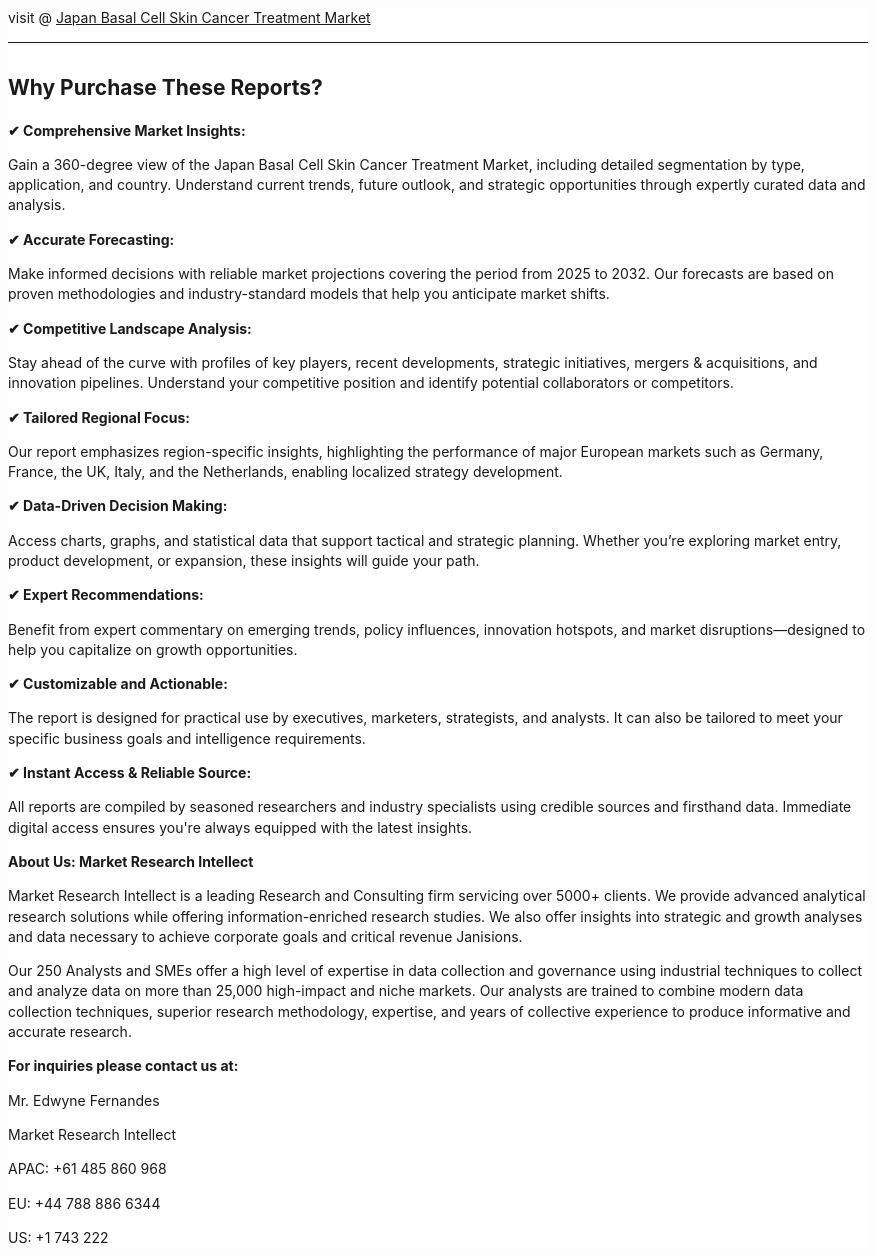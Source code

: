 visit&nbsp;@</strong>&nbsp;</span><span class="font-[700]"><a href="https://www.marketresearchintellect.com/product/global-basal-cell-skin-cancer-treatment-market/?utm_source=Linkedin&utm_medium=841" target="_blank" data-tracking-control-name="article-ssr-frontend-pulse_little-text-block" data-tracking-will-navigate="" data-test-link="">Japan Basal Cell Skin Cancer Treatment Market</a></span></p></blockquote><hr /><h2>Why Purchase These Reports?</h2><p><strong>✔ Comprehensive Market Insights:</strong></p><p>Gain a 360-degree view of the Japan Basal Cell Skin Cancer Treatment Market, including detailed segmentation by type, application, and country. Understand current trends, future outlook, and strategic opportunities through expertly curated data and analysis.</p><p><strong>✔ Accurate Forecasting:</strong></p><p>Make informed decisions with reliable market projections covering the period from 2025 to 2032. Our forecasts are based on proven methodologies and industry-standard models that help you anticipate market shifts.</p><p><strong>✔ Competitive Landscape Analysis:</strong></p><p>Stay ahead of the curve with profiles of key players, recent developments, strategic initiatives, mergers &amp; acquisitions, and innovation pipelines. Understand your competitive position and identify potential collaborators or competitors.</p><p><strong>✔ Tailored Regional Focus:</strong></p><p>Our report emphasizes region-specific insights, highlighting the performance of major European markets such as Germany, France, the UK, Italy, and the Netherlands, enabling localized strategy development.</p><p><strong>✔ Data-Driven Decision Making:</strong></p><p>Access charts, graphs, and statistical data that support tactical and strategic planning. Whether you&rsquo;re exploring market entry, product development, or expansion, these insights will guide your path.</p><p><strong>✔ Expert Recommendations:</strong></p><p>Benefit from expert commentary on emerging trends, policy influences, innovation hotspots, and market disruptions&mdash;designed to help you capitalize on growth opportunities.</p><p><strong>✔ Customizable and Actionable:</strong></p><p>The report is designed for practical use by executives, marketers, strategists, and analysts. It can also be tailored to meet your specific business goals and intelligence requirements.</p><p><strong>✔ Instant Access &amp; Reliable Source:</strong></p><p>All reports are compiled by seasoned researchers and industry specialists using credible sources and firsthand data. Immediate digital access ensures you're always equipped with the latest insights.</p><p><strong><span class="font-[700]">About Us: Market Research Intellect</span></strong></p><p><span class="">Market Research Intellect is a leading Research and Consulting firm servicing over 5000+ clients. We provide advanced analytical research solutions while offering information-enriched research studies.&nbsp;</span>We also offer insights into strategic and growth analyses and data necessary to achieve corporate goals and critical revenue Janisions.</p><p><span class="">Our 250 Analysts and SMEs offer a high level of expertise in data collection and governance using industrial techniques to collect and analyze data on more than 25,000 high-impact and niche markets. Our analysts are trained to combine modern data collection techniques, superior research methodology, expertise, and years of collective experience to produce informative and accurate research.</span></p><p><strong>For inquiries please contact us at:</strong></p><p>Mr. Edwyne Fernandes</p><p>Market Research Intellect</p><p>APAC: +61 485 860 968</p><p>EU: +44 788 886 6344</p><p>US: +1 743 222